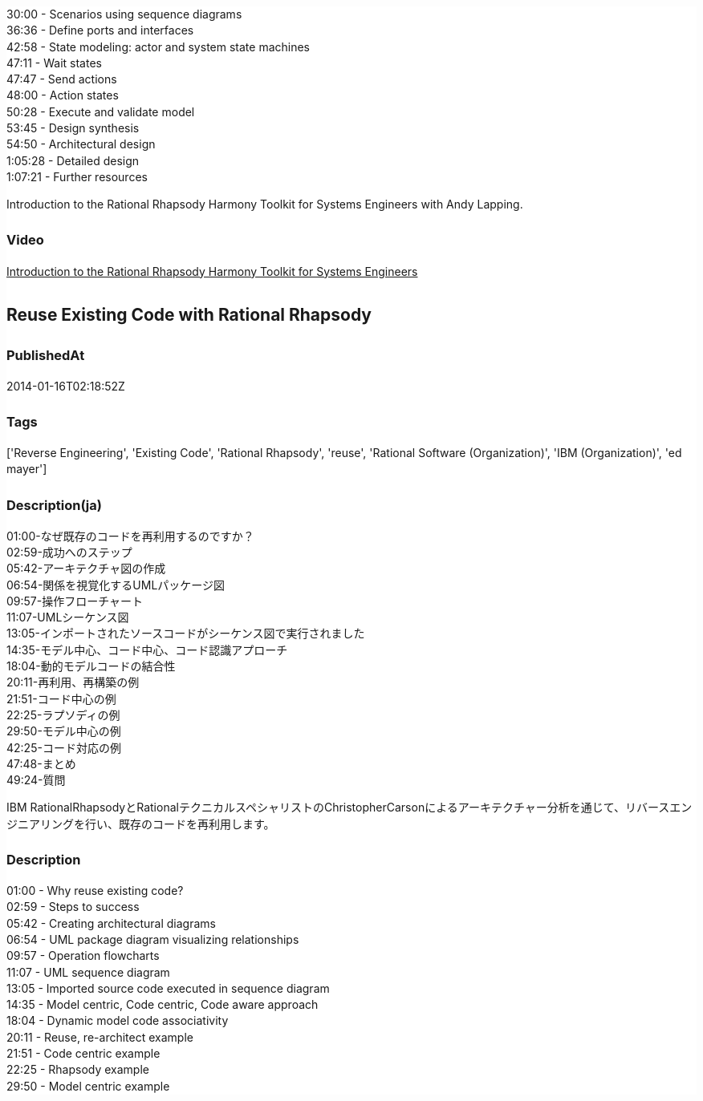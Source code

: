30:00 - Scenarios using sequence diagrams  
36:36 - Define ports and interfaces  
42:58 - State modeling: actor and system state machines  
47:11 - Wait states  
47:47 - Send actions  
48:00 - Action states  
50:28 - Execute and validate model  
53:45 - Design synthesis  
54:50 - Architectural design  
1:05:28 - Detailed design  
1:07:21 - Further resources  
  
Introduction to the Rational Rhapsody Harmony Toolkit for Systems Engineers with Andy Lapping.

### Video
[Introduction to the Rational Rhapsody Harmony Toolkit for Systems Engineers](https://youtu.be/axX6wwY3puQ)


## Reuse Existing Code with Rational Rhapsody

### PublishedAt
2014-01-16T02:18:52Z

### Tags
['Reverse Engineering', 'Existing Code', 'Rational Rhapsody', 'reuse', 'Rational Software (Organization)', 'IBM (Organization)', 'ed mayer']

### Description(ja)
01:00-なぜ既存のコードを再利用するのですか？  
02:59-成功へのステップ  
05:42-アーキテクチャ図の作成  
06:54-関係を視覚化するUMLパッケージ図  
09:57-操作フローチャート  
11:07-UMLシーケンス図  
13:05-インポートされたソースコードがシーケンス図で実行されました  
14:35-モデル中心、コード中心、コード認識アプローチ  
18:04-動的モデルコードの結合性  
20:11-再利用、再構築の例  
21:51-コード中心の例  
22:25-ラプソディの例  
29:50-モデル中心の例  
42:25-コード対応の例  
47:48-まとめ  
49:24-質問  
  
IBM RationalRhapsodyとRationalテクニカルスペシャリストのChristopherCarsonによるアーキテクチャー分析を通じて、リバースエンジニアリングを行い、既存のコードを再利用します。

### Description
01:00 - Why reuse existing code?  
02:59 - Steps to success  
05:42 - Creating architectural diagrams  
06:54 - UML package diagram visualizing relationships  
09:57 - Operation flowcharts  
11:07 - UML sequence diagram  
13:05 - Imported source code executed in sequence diagram  
14:35 - Model centric, Code centric, Code aware approach  
18:04 - Dynamic model code associativity  
20:11 - Reuse, re-architect example  
21:51 - Code centric example  
22:25 - Rhapsody example  
29:50 - Model centric example  